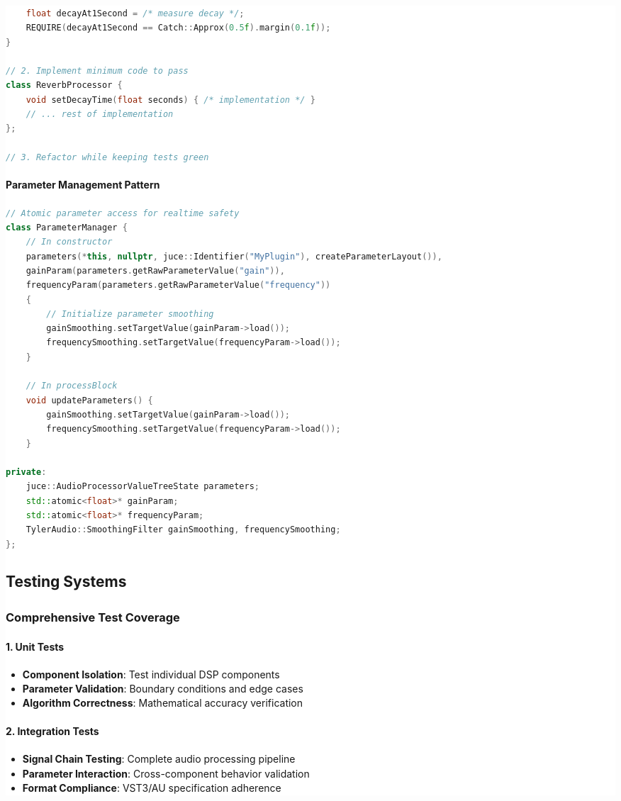 ```cpp
    float decayAt1Second = /* measure decay */;
    REQUIRE(decayAt1Second == Catch::Approx(0.5f).margin(0.1f));
}

// 2. Implement minimum code to pass
class ReverbProcessor {
    void setDecayTime(float seconds) { /* implementation */ }
    // ... rest of implementation
};

// 3. Refactor while keeping tests green
```

#### Parameter Management Pattern
```cpp
// Atomic parameter access for realtime safety
class ParameterManager {
    // In constructor
    parameters(*this, nullptr, juce::Identifier("MyPlugin"), createParameterLayout()),
    gainParam(parameters.getRawParameterValue("gain")),
    frequencyParam(parameters.getRawParameterValue("frequency"))
    {
        // Initialize parameter smoothing
        gainSmoothing.setTargetValue(gainParam->load());
        frequencySmoothing.setTargetValue(frequencyParam->load());
    }
    
    // In processBlock
    void updateParameters() {
        gainSmoothing.setTargetValue(gainParam->load());
        frequencySmoothing.setTargetValue(frequencyParam->load());
    }
    
private:
    juce::AudioProcessorValueTreeState parameters;
    std::atomic<float>* gainParam;
    std::atomic<float>* frequencyParam;
    TylerAudio::SmoothingFilter gainSmoothing, frequencySmoothing;
};
```

## Testing Systems

### Comprehensive Test Coverage

#### 1. Unit Tests
- **Component Isolation**: Test individual DSP components
- **Parameter Validation**: Boundary conditions and edge cases
- **Algorithm Correctness**: Mathematical accuracy verification

#### 2. Integration Tests
- **Signal Chain Testing**: Complete audio processing pipeline
- **Parameter Interaction**: Cross-component behavior validation
- **Format Compliance**: VST3/AU specification adherence
